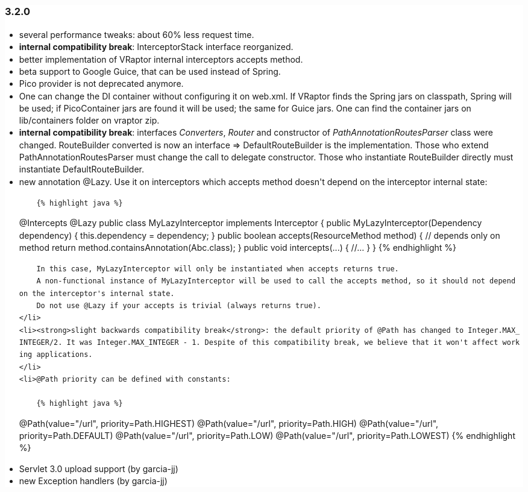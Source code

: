 <h3>3.2.0</h3>

<ul>
	<li>several performance tweaks: about 60% less request time.</li>
	<li><strong>internal compatibility break</strong>: InterceptorStack interface reorganized.</li>
	<li>better implementation of VRaptor internal interceptors accepts method.</li>
	<li>beta support to Google Guice, that can be used instead of Spring.</li>
	<li>Pico provider is not deprecated anymore.</li>
	<li>One can change the DI container without configuring it on web.xml.
		If VRaptor finds the Spring jars on classpath, Spring will be used; if PicoContainer jars are found it will be used; the same for Guice jars. One can find the container jars on lib/containers folder on vraptor zip.
	</li>
	<li><strong>internal compatibility break</strong>: interfaces <em>Converters</em>, <em>Router</em> and constructor of <em>PathAnnotationRoutesParser</em> class were changed. RouteBuilder	converted is now an interface => DefaultRouteBuilder is the implementation.
		Those who extend PathAnnotationRoutesParser must change the call to delegate constructor.
		Those who instantiate RouteBuilder directly must instantiate DefaultRouteBuilder.
	</li>
	<li>new annotation @Lazy. Use it on interceptors which accepts method doesn't depend on the interceptor internal state:

		{% highlight java %}
@Intercepts
@Lazy
public class MyLazyInterceptor implements Interceptor {
    public MyLazyInterceptor(Dependency dependency) {
		this.dependency = dependency;
	}
	public boolean accepts(ResourceMethod method) {
		// depends only on method
		return method.containsAnnotation(Abc.class);
	}
	public void intercepts(...) {
		//...
	}
}
		{% endhighlight %}

		In this case, MyLazyInterceptor will only be instantiated when accepts returns true.
		A non-functional instance of MyLazyInterceptor will be used to call the accepts method, so it should not depend on the interceptor's internal state.
		Do not use @Lazy if your accepts is trivial (always returns true).
	</li>
	<li><strong>slight backwards compatibility break</strong>: the default priority of @Path has changed to Integer.MAX_INTEGER/2. It was Integer.MAX_INTEGER - 1. Despite of this compatibility break, we believe that it won't affect working applications.
	</li>
	<li>@Path priority can be defined with constants:

		{% highlight java %}
@Path(value="/url", priority=Path.HIGHEST)
@Path(value="/url", priority=Path.HIGH)
@Path(value="/url", priority=Path.DEFAULT)
@Path(value="/url", priority=Path.LOW)
@Path(value="/url", priority=Path.LOWEST)
		{% endhighlight %}
	</li>
	<li>Servlet 3.0 upload support (by garcia-jj)</li>
	<li>new Exception handlers (by garcia-jj)
